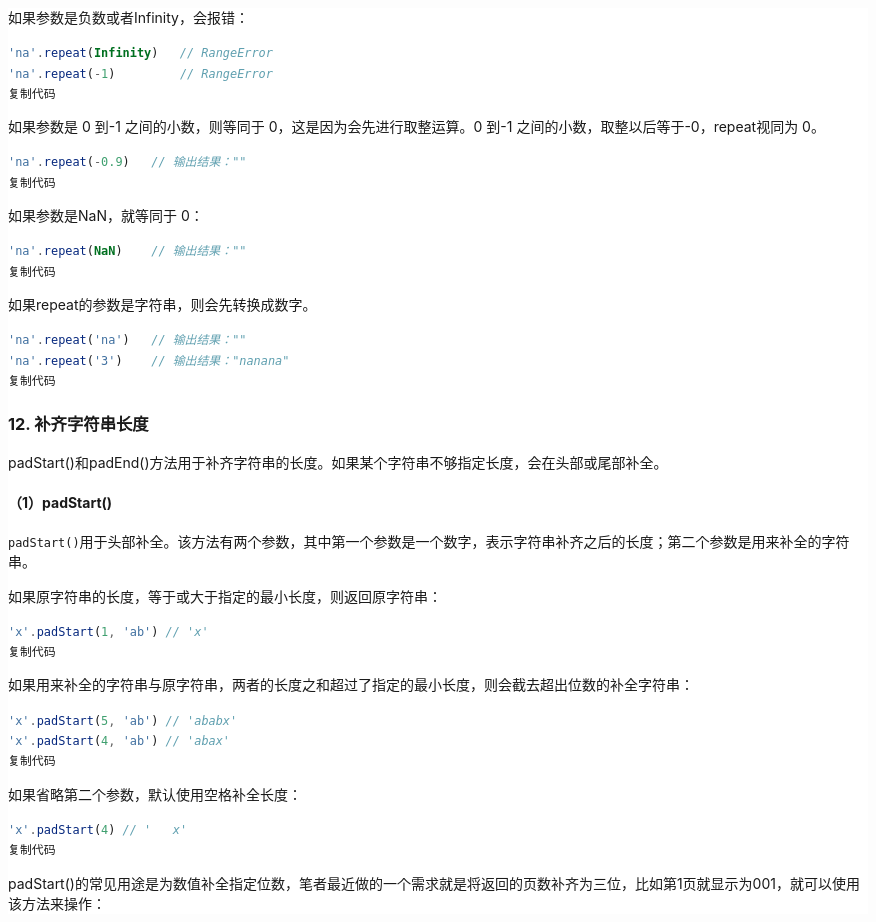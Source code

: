 如果参数是负数或者Infinity，会报错：

```javascript
'na'.repeat(Infinity)   // RangeError
'na'.repeat(-1)         // RangeError
复制代码
```

如果参数是 0 到-1 之间的小数，则等同于 0，这是因为会先进行取整运算。0 到-1 之间的小数，取整以后等于-0，repeat视同为 0。

```javascript
'na'.repeat(-0.9)   // 输出结果：""
复制代码
```

如果参数是NaN，就等同于 0：

```javascript
'na'.repeat(NaN)    // 输出结果：""
复制代码
```

如果repeat的参数是字符串，则会先转换成数字。

```javascript
'na'.repeat('na')   // 输出结果：""
'na'.repeat('3')    // 输出结果："nanana"
复制代码
```

### 12. 补齐字符串长度

padStart()和padEnd()方法用于补齐字符串的长度。如果某个字符串不够指定长度，会在头部或尾部补全。

#### （1）padStart()

`padStart()`用于头部补全。该方法有两个参数，其中第一个参数是一个数字，表示字符串补齐之后的长度；第二个参数是用来补全的字符串。 

如果原字符串的长度，等于或大于指定的最小长度，则返回原字符串：

```javascript
'x'.padStart(1, 'ab') // 'x'
复制代码
```

如果用来补全的字符串与原字符串，两者的长度之和超过了指定的最小长度，则会截去超出位数的补全字符串：

```javascript
'x'.padStart(5, 'ab') // 'ababx'
'x'.padStart(4, 'ab') // 'abax'
复制代码
```

如果省略第二个参数，默认使用空格补全长度：

```javascript
'x'.padStart(4) // '   x'
复制代码
```

padStart()的常见用途是为数值补全指定位数，笔者最近做的一个需求就是将返回的页数补齐为三位，比如第1页就显示为001，就可以使用该方法来操作：

